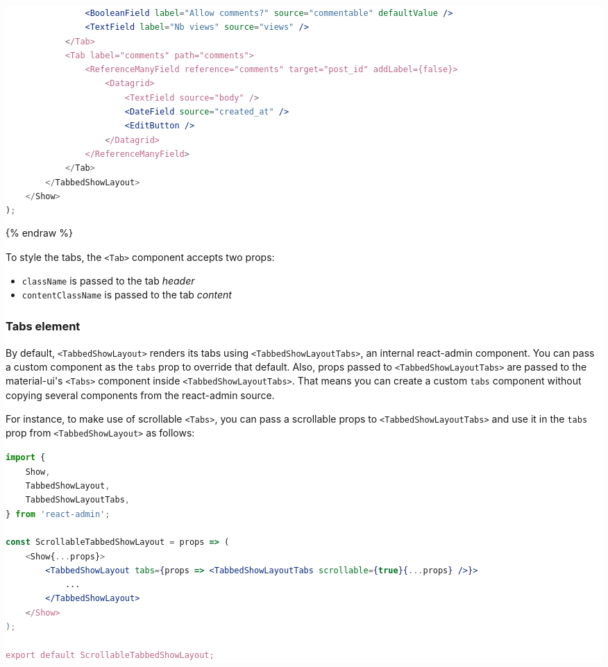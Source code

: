 ```jsx
                <BooleanField label="Allow comments?" source="commentable" defaultValue />
                <TextField label="Nb views" source="views" />
            </Tab>
            <Tab label="comments" path="comments">
                <ReferenceManyField reference="comments" target="post_id" addLabel={false}>
                    <Datagrid>
                        <TextField source="body" />
                        <DateField source="created_at" />
                        <EditButton />
                    </Datagrid>
                </ReferenceManyField>
            </Tab>
        </TabbedShowLayout>
    </Show>
);
```
{% endraw %}

To style the tabs, the `<Tab>` component accepts two props:

- `className` is passed to the tab *header*
- `contentClassName` is passed to the tab *content*

### Tabs element

By default, `<TabbedShowLayout>` renders its tabs using `<TabbedShowLayoutTabs>`, an internal react-admin component. You can pass a custom component as the `tabs` prop to override that default. Also, props passed to `<TabbedShowLayoutTabs>` are passed to the material-ui's `<Tabs>` component inside `<TabbedShowLayoutTabs>`. That means you can create a custom `tabs` component without copying several components from the react-admin source.

For instance, to make use of scrollable `<Tabs>`, you can pass a scrollable props to `<TabbedShowLayoutTabs>` and use it in the `tabs` prop from `<TabbedShowLayout>` as follows:

```jsx
import {
    Show,
    TabbedShowLayout,
    TabbedShowLayoutTabs,
} from 'react-admin';

const ScrollableTabbedShowLayout = props => (
    <Show{...props}>
        <TabbedShowLayout tabs={props => <TabbedShowLayoutTabs scrollable={true}{...props} />}>
            ...
        </TabbedShowLayout>
    </Show>
);

export default ScrollableTabbedShowLayout;

```
